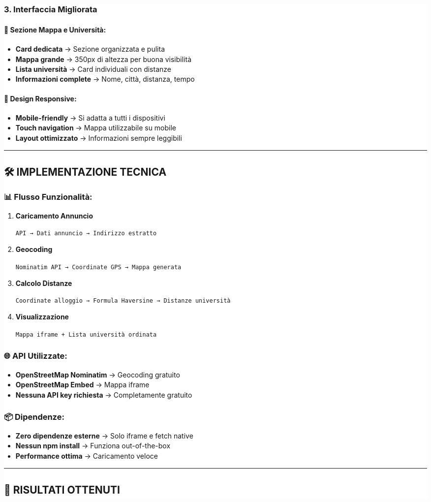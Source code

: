 ### 3. **Interfaccia Migliorata**

#### 🎨 Sezione Mappa e Università:
- **Card dedicata** → Sezione organizzata e pulita
- **Mappa grande** → 350px di altezza per buona visibilità
- **Lista università** → Card individuali con distanze
- **Informazioni complete** → Nome, città, distanza, tempo

#### 📱 Design Responsive:
- **Mobile-friendly** → Si adatta a tutti i dispositivi
- **Touch navigation** → Mappa utilizzabile su mobile
- **Layout ottimizzato** → Informazioni sempre leggibili

---

## 🛠️ IMPLEMENTAZIONE TECNICA

### 📊 Flusso Funzionalità:

1. **Caricamento Annuncio**
   ```
   API → Dati annuncio → Indirizzo estratto
   ```

2. **Geocoding**
   ```
   Nominatim API → Coordinate GPS → Mappa generata
   ```

3. **Calcolo Distanze**
   ```
   Coordinate alloggio → Formula Haversine → Distanze università
   ```

4. **Visualizzazione**
   ```
   Mappa iframe + Lista università ordinata
   ```

### 🌐 API Utilizzate:
- **OpenStreetMap Nominatim** → Geocoding gratuito
- **OpenStreetMap Embed** → Mappa iframe
- **Nessuna API key richiesta** → Completamente gratuito

### 📦 Dipendenze:
- **Zero dipendenze esterne** → Solo iframe e fetch native
- **Nessun npm install** → Funziona out-of-the-box
- **Performance ottima** → Caricamento veloce

---

## 🎯 RISULTATI OTTENUTI
